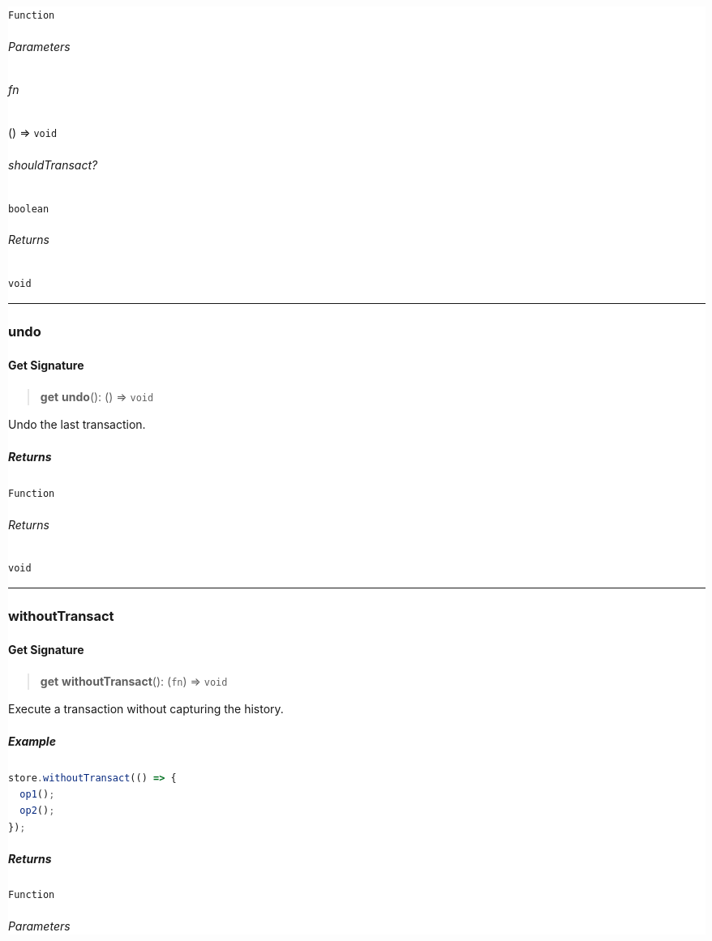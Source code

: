 `Function`

###### Parameters

###### fn

() => `void`

###### shouldTransact?

`boolean`

###### Returns

`void`

***

### undo

#### Get Signature

> **get** **undo**(): () => `void`

Undo the last transaction.

##### Returns

`Function`

###### Returns

`void`

***

### withoutTransact

#### Get Signature

> **get** **withoutTransact**(): (`fn`) => `void`

Execute a transaction without capturing the history.

##### Example

```ts
store.withoutTransact(() => {
  op1();
  op2();
});
```

##### Returns

`Function`

###### Parameters
